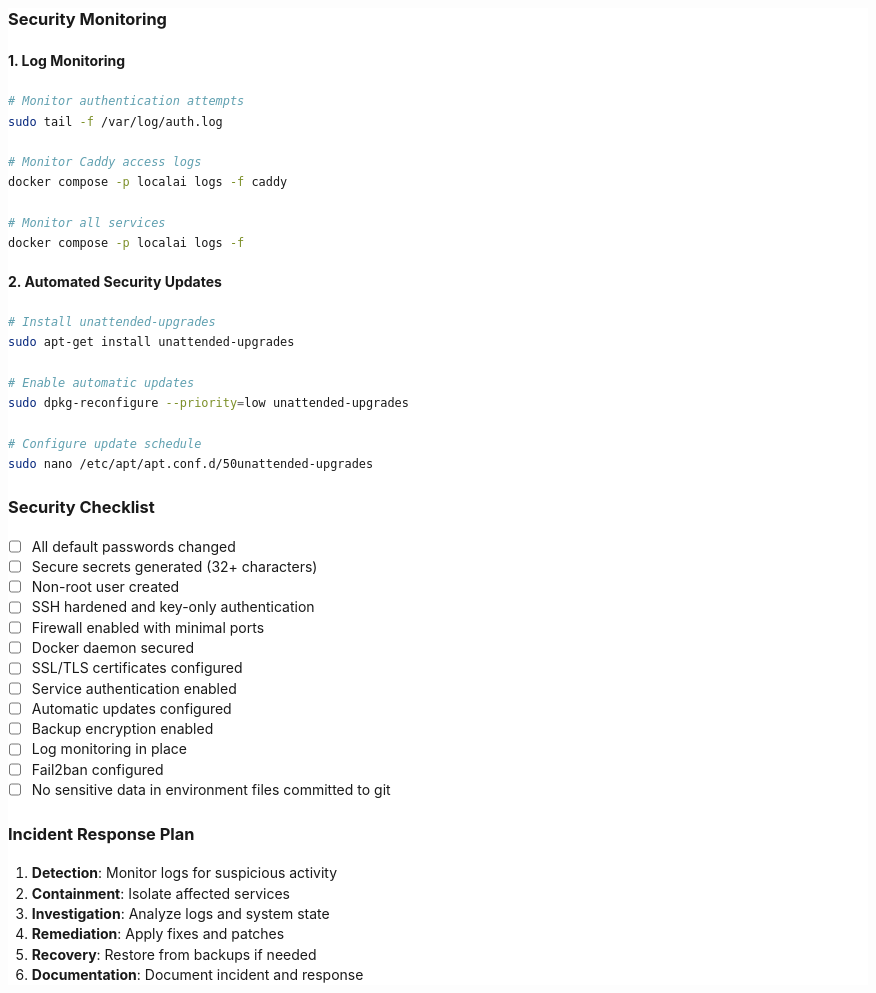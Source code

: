 ### Security Monitoring

#### 1. Log Monitoring

```bash
# Monitor authentication attempts
sudo tail -f /var/log/auth.log

# Monitor Caddy access logs
docker compose -p localai logs -f caddy

# Monitor all services
docker compose -p localai logs -f
```

#### 2. Automated Security Updates

```bash
# Install unattended-upgrades
sudo apt-get install unattended-upgrades

# Enable automatic updates
sudo dpkg-reconfigure --priority=low unattended-upgrades

# Configure update schedule
sudo nano /etc/apt/apt.conf.d/50unattended-upgrades
```

### Security Checklist

- [ ] All default passwords changed
- [ ] Secure secrets generated (32+ characters)
- [ ] Non-root user created
- [ ] SSH hardened and key-only authentication
- [ ] Firewall enabled with minimal ports
- [ ] Docker daemon secured
- [ ] SSL/TLS certificates configured
- [ ] Service authentication enabled
- [ ] Automatic updates configured
- [ ] Backup encryption enabled
- [ ] Log monitoring in place
- [ ] Fail2ban configured
- [ ] No sensitive data in environment files committed to git

### Incident Response Plan

1. **Detection**: Monitor logs for suspicious activity
2. **Containment**: Isolate affected services
3. **Investigation**: Analyze logs and system state
4. **Remediation**: Apply fixes and patches
5. **Recovery**: Restore from backups if needed
6. **Documentation**: Document incident and response
